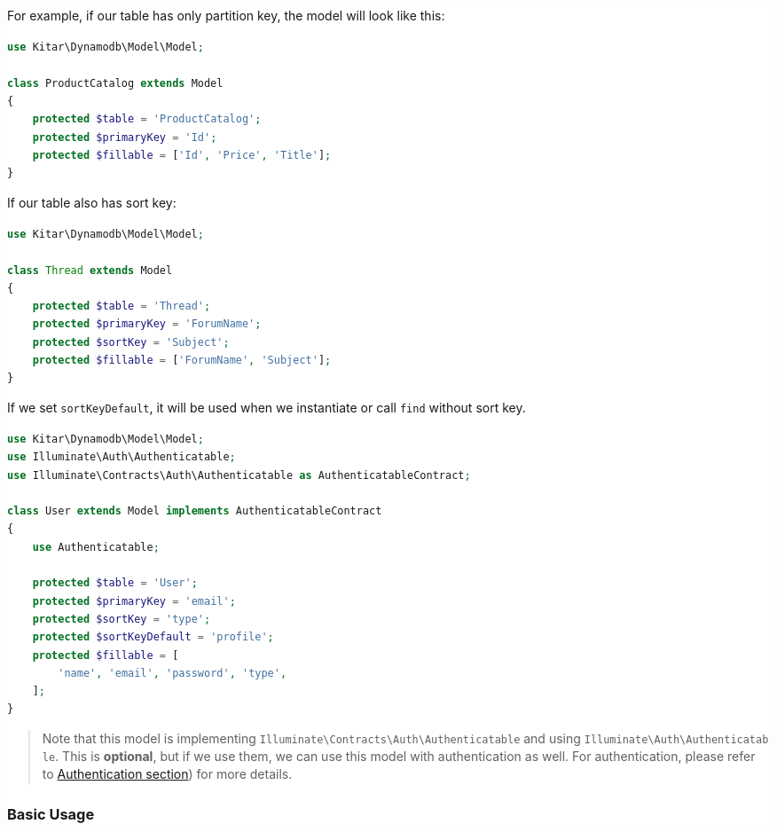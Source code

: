 For example, if our table has only partition key, the model will look like this:

```php
use Kitar\Dynamodb\Model\Model;

class ProductCatalog extends Model
{
    protected $table = 'ProductCatalog';
    protected $primaryKey = 'Id';
    protected $fillable = ['Id', 'Price', 'Title'];
}
```

If our table also has sort key:

```php
use Kitar\Dynamodb\Model\Model;

class Thread extends Model
{
    protected $table = 'Thread';
    protected $primaryKey = 'ForumName';
    protected $sortKey = 'Subject';
    protected $fillable = ['ForumName', 'Subject'];
}
```

If we set `sortKeyDefault`, it will be used when we instantiate or call `find` without sort key.

```php
use Kitar\Dynamodb\Model\Model;
use Illuminate\Auth\Authenticatable;
use Illuminate\Contracts\Auth\Authenticatable as AuthenticatableContract;

class User extends Model implements AuthenticatableContract
{
    use Authenticatable;

    protected $table = 'User';
    protected $primaryKey = 'email';
    protected $sortKey = 'type';
    protected $sortKeyDefault = 'profile';
    protected $fillable = [
        'name', 'email', 'password', 'type',
    ];
}
```

> Note that this model is implementing `Illuminate\Contracts\Auth\Authenticatable` and using `Illuminate\Auth\Authenticatable`. This is **optional**, but if we use them, we can use this model with authentication as well. For authentication, please refer to [Authentication section](#authentication-with-model)) for more details.

### Basic Usage
